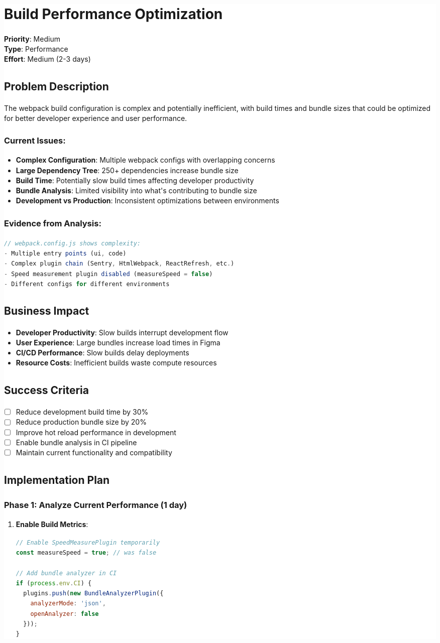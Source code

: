 # Build Performance Optimization

**Priority**: Medium  
**Type**: Performance  
**Effort**: Medium (2-3 days)  

## Problem Description

The webpack build configuration is complex and potentially inefficient, with build times and bundle sizes that could be optimized for better developer experience and user performance.

### Current Issues:
- **Complex Configuration**: Multiple webpack configs with overlapping concerns
- **Large Dependency Tree**: 250+ dependencies increase bundle size
- **Build Time**: Potentially slow build times affecting developer productivity  
- **Bundle Analysis**: Limited visibility into what's contributing to bundle size
- **Development vs Production**: Inconsistent optimizations between environments

### Evidence from Analysis:
```javascript
// webpack.config.js shows complexity:
- Multiple entry points (ui, code)
- Complex plugin chain (Sentry, HtmlWebpack, ReactRefresh, etc.)
- Speed measurement plugin disabled (measureSpeed = false)
- Different configs for different environments
```

## Business Impact

- **Developer Productivity**: Slow builds interrupt development flow
- **User Experience**: Large bundles increase load times in Figma
- **CI/CD Performance**: Slow builds delay deployments
- **Resource Costs**: Inefficient builds waste compute resources

## Success Criteria

- [ ] Reduce development build time by 30%
- [ ] Reduce production bundle size by 20%
- [ ] Improve hot reload performance in development
- [ ] Enable bundle analysis in CI pipeline
- [ ] Maintain current functionality and compatibility

## Implementation Plan

### Phase 1: Analyze Current Performance (1 day)

1. **Enable Build Metrics**:
   ```javascript
   // Enable SpeedMeasurePlugin temporarily
   const measureSpeed = true; // was false
   
   // Add bundle analyzer in CI
   if (process.env.CI) {
     plugins.push(new BundleAnalyzerPlugin({
       analyzerMode: 'json',
       openAnalyzer: false
     }));
   }
   ```

